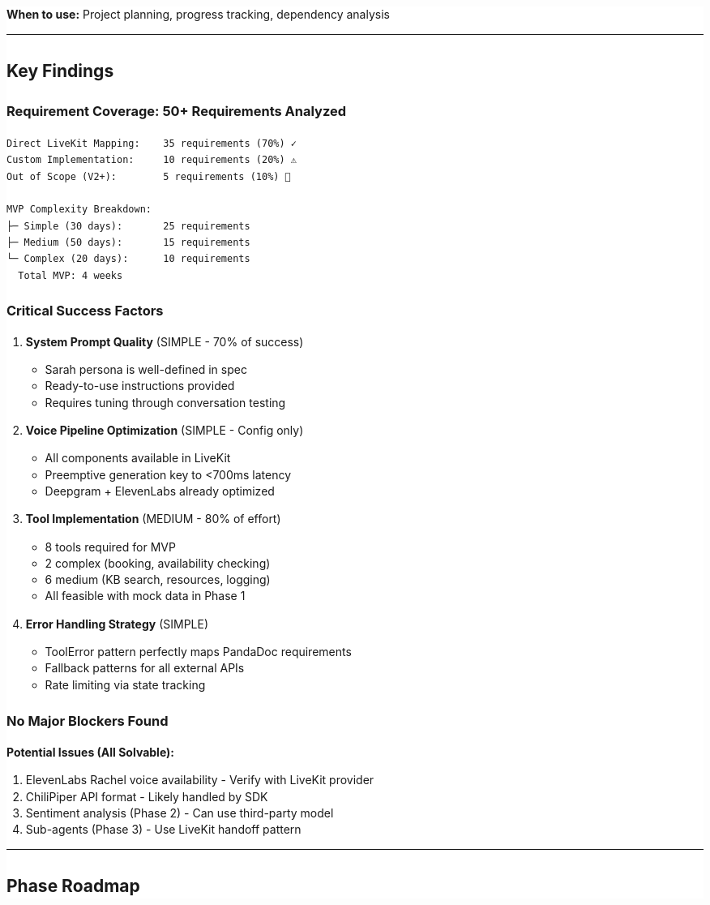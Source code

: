 **When to use:** Project planning, progress tracking, dependency analysis

---

## Key Findings

### Requirement Coverage: 50+ Requirements Analyzed

```
Direct LiveKit Mapping:    35 requirements (70%) ✓
Custom Implementation:     10 requirements (20%) ⚠
Out of Scope (V2+):        5 requirements (10%) 🔄

MVP Complexity Breakdown:
├─ Simple (30 days):       25 requirements  
├─ Medium (50 days):       15 requirements  
└─ Complex (20 days):      10 requirements
  Total MVP: 4 weeks
```

### Critical Success Factors

1. **System Prompt Quality** (SIMPLE - 70% of success)
   - Sarah persona is well-defined in spec
   - Ready-to-use instructions provided
   - Requires tuning through conversation testing

2. **Voice Pipeline Optimization** (SIMPLE - Config only)
   - All components available in LiveKit
   - Preemptive generation key to <700ms latency
   - Deepgram + ElevenLabs already optimized

3. **Tool Implementation** (MEDIUM - 80% of effort)
   - 8 tools required for MVP
   - 2 complex (booking, availability checking)
   - 6 medium (KB search, resources, logging)
   - All feasible with mock data in Phase 1

4. **Error Handling Strategy** (SIMPLE)
   - ToolError pattern perfectly maps PandaDoc requirements
   - Fallback patterns for all external APIs
   - Rate limiting via state tracking

### No Major Blockers Found

**Potential Issues (All Solvable):**
1. ElevenLabs Rachel voice availability - Verify with LiveKit provider
2. ChiliPiper API format - Likely handled by SDK
3. Sentiment analysis (Phase 2) - Can use third-party model
4. Sub-agents (Phase 3) - Use LiveKit handoff pattern

---

## Phase Roadmap
